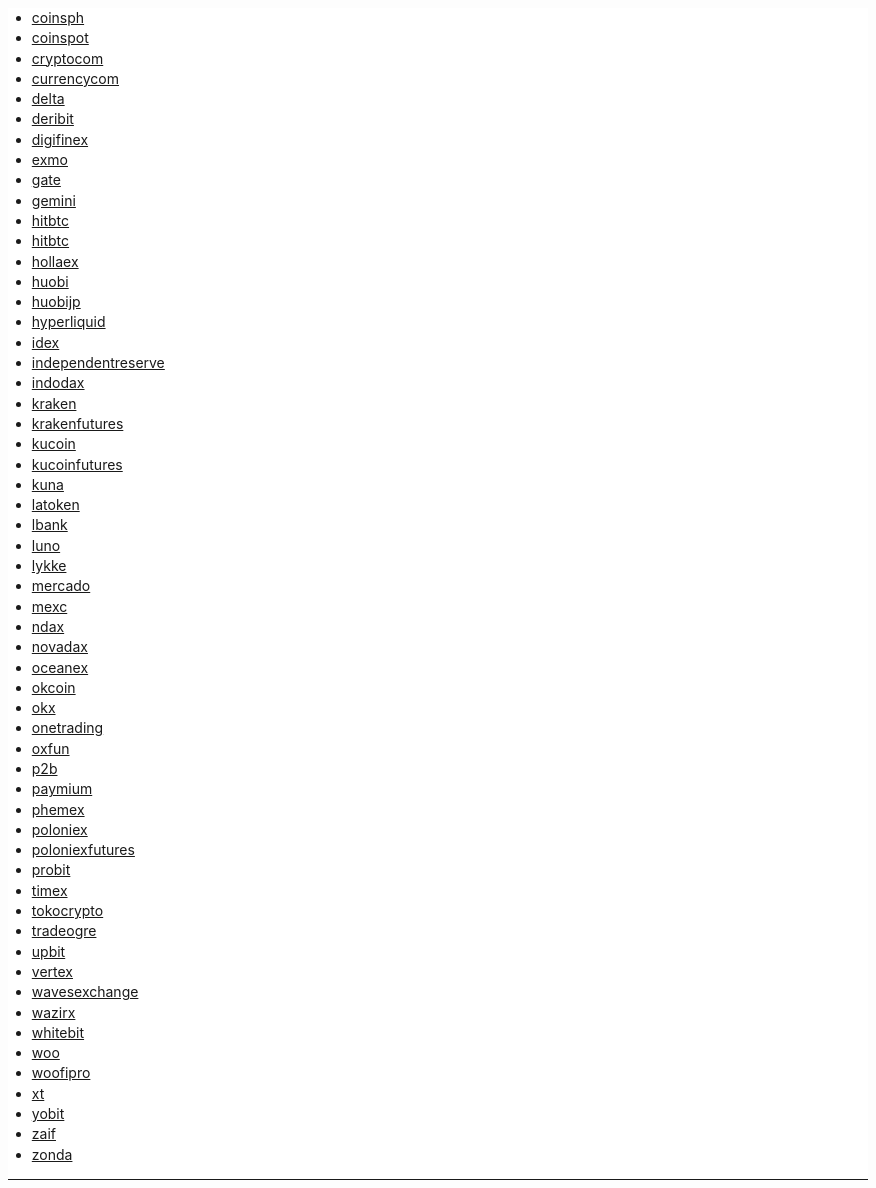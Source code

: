 * [coinsph](/exchanges/coinsph.md#coinsphcreateorder)
* [coinspot](/exchanges/coinspot.md#coinspotcreateorder)
* [cryptocom](/exchanges/cryptocom.md#cryptocomcreateorder)
* [currencycom](/exchanges/currencycom.md#currencycomcreateorder)
* [delta](/exchanges/delta.md#deltacreateorder)
* [deribit](/exchanges/deribit.md#deribitcreateorder)
* [digifinex](/exchanges/digifinex.md#digifinexcreateorder)
* [exmo](/exchanges/exmo.md#exmocreateorder)
* [gate](/exchanges/gate.md#gatecreateorder)
* [gemini](/exchanges/gemini.md#geminicreateorder)
* [hitbtc](/exchanges/hitbtc.md#hitbtccreateorder)
* [hitbtc](/exchanges/hitbtc.md#hitbtccreateorder)
* [hollaex](/exchanges/hollaex.md#hollaexcreateorder)
* [huobi](/exchanges/huobi.md#huobicreateorder)
* [huobijp](/exchanges/huobijp.md#huobijpcreateorder)
* [hyperliquid](/exchanges/hyperliquid.md#hyperliquidcreateorder)
* [idex](/exchanges/idex.md#idexcreateorder)
* [independentreserve](/exchanges/independentreserve.md#independentreservecreateorder)
* [indodax](/exchanges/indodax.md#indodaxcreateorder)
* [kraken](/exchanges/kraken.md#krakencreateorder)
* [krakenfutures](/exchanges/krakenfutures.md#krakenfuturescreateorder)
* [kucoin](/exchanges/kucoin.md#kucoincreateorder)
* [kucoinfutures](/exchanges/kucoinfutures.md#kucoinfuturescreateorder)
* [kuna](/exchanges/kuna.md#kunacreateorder)
* [latoken](/exchanges/latoken.md#latokencreateorder)
* [lbank](/exchanges/lbank.md#lbankcreateorder)
* [luno](/exchanges/luno.md#lunocreateorder)
* [lykke](/exchanges/lykke.md#lykkecreateorder)
* [mercado](/exchanges/mercado.md#mercadocreateorder)
* [mexc](/exchanges/mexc.md#mexccreateorder)
* [ndax](/exchanges/ndax.md#ndaxcreateorder)
* [novadax](/exchanges/novadax.md#novadaxcreateorder)
* [oceanex](/exchanges/oceanex.md#oceanexcreateorder)
* [okcoin](/exchanges/okcoin.md#okcoincreateorder)
* [okx](/exchanges/okx.md#okxcreateorder)
* [onetrading](/exchanges/onetrading.md#onetradingcreateorder)
* [oxfun](/exchanges/oxfun.md#oxfuncreateorder)
* [p2b](/exchanges/p2b.md#p2bcreateorder)
* [paymium](/exchanges/paymium.md#paymiumcreateorder)
* [phemex](/exchanges/phemex.md#phemexcreateorder)
* [poloniex](/exchanges/poloniex.md#poloniexcreateorder)
* [poloniexfutures](/exchanges/poloniexfutures.md#poloniexfuturescreateorder)
* [probit](/exchanges/probit.md#probitcreateorder)
* [timex](/exchanges/timex.md#timexcreateorder)
* [tokocrypto](/exchanges/tokocrypto.md#tokocryptocreateorder)
* [tradeogre](/exchanges/tradeogre.md#tradeogrecreateorder)
* [upbit](/exchanges/upbit.md#upbitcreateorder)
* [vertex](/exchanges/vertex.md#vertexcreateorder)
* [wavesexchange](/exchanges/wavesexchange.md#wavesexchangecreateorder)
* [wazirx](/exchanges/wazirx.md#wazirxcreateorder)
* [whitebit](/exchanges/whitebit.md#whitebitcreateorder)
* [woo](/exchanges/woo.md#woocreateorder)
* [woofipro](/exchanges/woofipro.md#woofiprocreateorder)
* [xt](/exchanges/xt.md#xtcreateorder)
* [yobit](/exchanges/yobit.md#yobitcreateorder)
* [zaif](/exchanges/zaif.md#zaifcreateorder)
* [zonda](/exchanges/zonda.md#zondacreateorder)

---